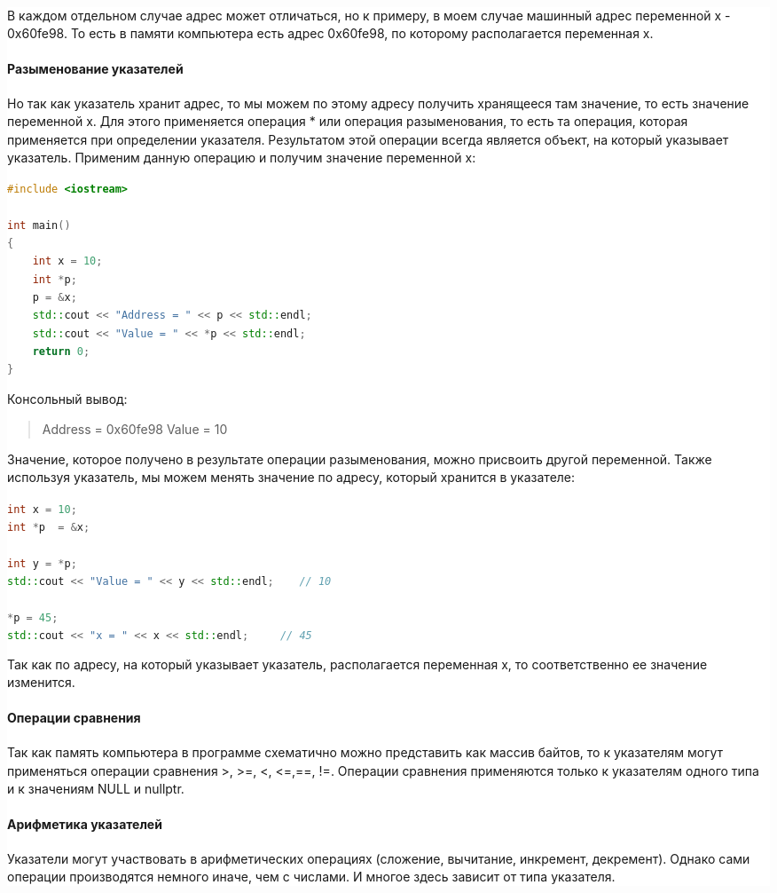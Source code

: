 В каждом отдельном случае адрес может отличаться, но к примеру, в моем случае машинный адрес переменной x - 0x60fe98. То есть в памяти компьютера есть адрес 0x60fe98, по которому располагается переменная x.

#### Разыменование указателей

Но так как указатель хранит адрес, то мы можем по этому адресу получить хранящееся там значение, то есть значение переменной x. Для этого применяется операция  *  или операция разыменования, то есть та операция, которая применяется при определении указателя. Результатом этой операции всегда является объект, на который указывает указатель. Применим данную операцию и получим значение переменной x:

```c++
#include <iostream>
 
int main()
{
    int x = 10;
    int *p;
    p = &x;
    std::cout << "Address = " << p << std::endl;
    std::cout << "Value = " << *p << std::endl;
    return 0;
}
```

Консольный вывод:
>Address = 0x60fe98
>Value = 10

Значение, которое получено в результате операции разыменования, можно присвоить другой переменной. Также используя указатель, мы можем менять значение по адресу, который хранится в указателе:

```c++
int x = 10;
int *p  = &x;

int y = *p;
std::cout << "Value = " << y << std::endl;    // 10

*p = 45;
std::cout << "x = " << x << std::endl;     // 45
```

Так как по адресу, на который указывает указатель, располагается переменная x, то соответственно ее значение изменится.

#### Операции сравнения

Так как память компьютера в программе схематично можно представить как массив байтов, то к указателям могут применяться операции сравнения >, >=, <, <=,==, !=. Операции сравнения применяются только к указателям одного типа и к значениям NULL и nullptr. 

#### Арифметика указателей

Указатели могут участвовать в арифметических операциях (сложение, вычитание, инкремент, декремент). Однако сами операции производятся немного иначе, чем с числами. И многое здесь зависит от типа указателя.

